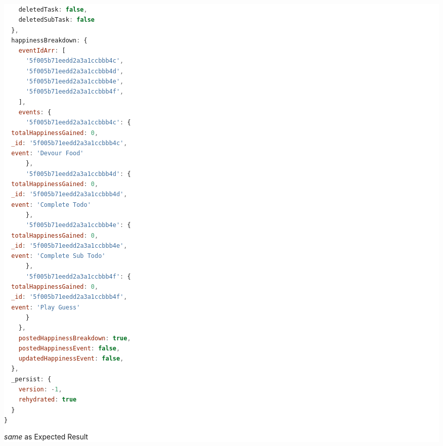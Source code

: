 ```javascript
    deletedTask: false,
    deletedSubTask: false
  },
  happinessBreakdown: {
    eventIdArr: [
      '5f005b71eedd2a3a1ccbbb4c',
      '5f005b71eedd2a3a1ccbbb4d',
      '5f005b71eedd2a3a1ccbbb4e',
      '5f005b71eedd2a3a1ccbbb4f',
    ],
    events: {
      '5f005b71eedd2a3a1ccbbb4c': {
  totalHappinessGained: 0,
  _id: '5f005b71eedd2a3a1ccbbb4c',
  event: 'Devour Food'
      },
      '5f005b71eedd2a3a1ccbbb4d': {
  totalHappinessGained: 0,
  _id: '5f005b71eedd2a3a1ccbbb4d',
  event: 'Complete Todo'
      },
      '5f005b71eedd2a3a1ccbbb4e': {
  totalHappinessGained: 0,
  _id: '5f005b71eedd2a3a1ccbbb4e',
  event: 'Complete Sub Todo'
      },
      '5f005b71eedd2a3a1ccbbb4f': {
  totalHappinessGained: 0,
  _id: '5f005b71eedd2a3a1ccbbb4f',
  event: 'Play Guess'
      }
    },
    postedHappinessBreakdown: true,
    postedHappinessEvent: false,
    updatedHappinessEvent: false,
  },
  _persist: {
    version: -1,
    rehydrated: true
  }
}
```

</td>
<td>
<i>same</i> as Expected Result
</td>
<td></td>
</tr>
</table>
